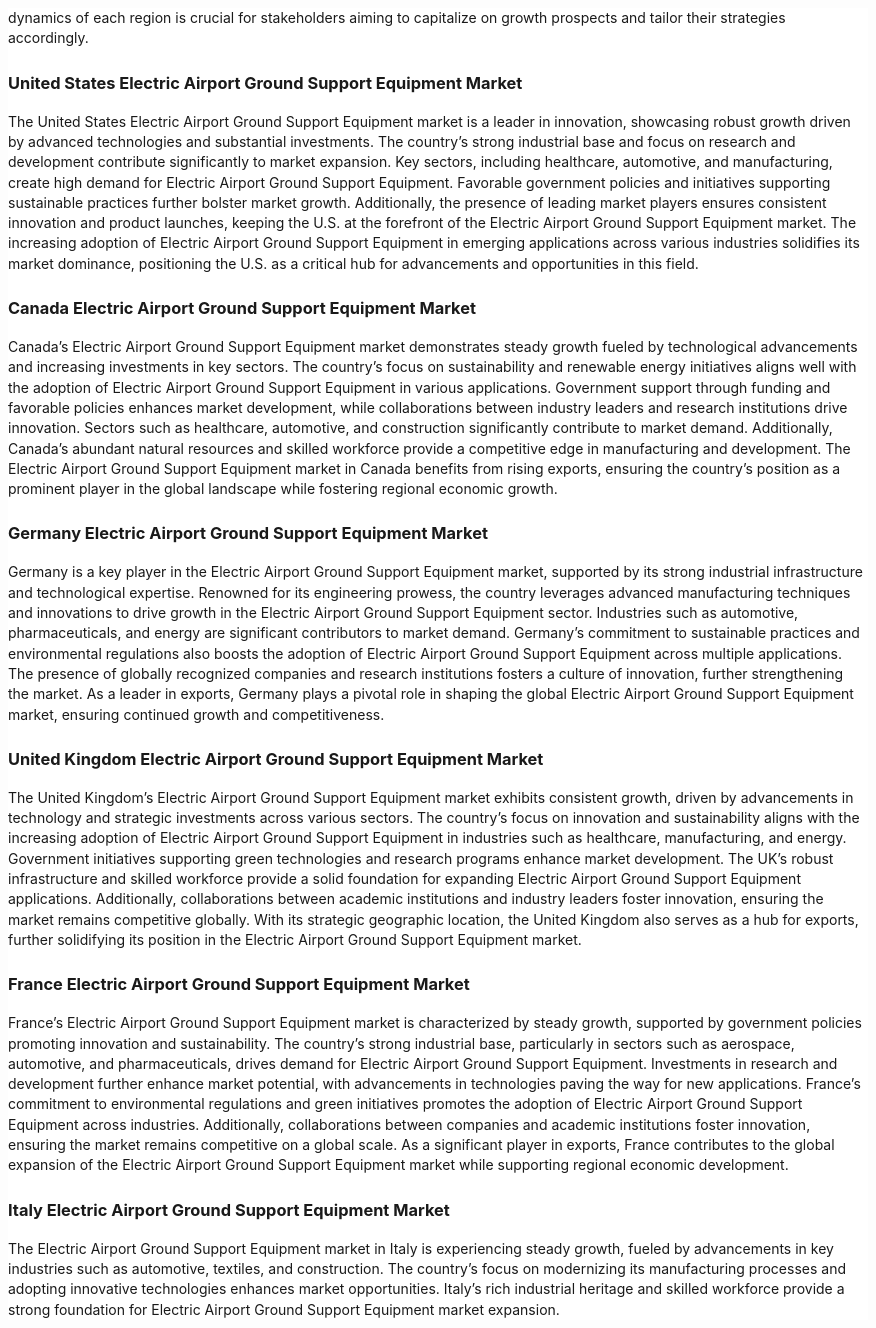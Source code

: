 dynamics of each region is crucial for stakeholders aiming to capitalize on growth prospects and tailor their strategies accordingly.</p><h3>United States Electric Airport Ground Support Equipment Market</h3><p>The United States Electric Airport Ground Support Equipment market is a leader in innovation, showcasing robust growth driven by advanced technologies and substantial investments. The country&rsquo;s strong industrial base and focus on research and development contribute significantly to market expansion. Key sectors, including healthcare, automotive, and manufacturing, create high demand for Electric Airport Ground Support Equipment. Favorable government policies and initiatives supporting sustainable practices further bolster market growth. Additionally, the presence of leading market players ensures consistent innovation and product launches, keeping the U.S. at the forefront of the Electric Airport Ground Support Equipment market. The increasing adoption of Electric Airport Ground Support Equipment in emerging applications across various industries solidifies its market dominance, positioning the U.S. as a critical hub for advancements and opportunities in this field.</p><h3>Canada Electric Airport Ground Support Equipment Market</h3><p>Canada&rsquo;s Electric Airport Ground Support Equipment market demonstrates steady growth fueled by technological advancements and increasing investments in key sectors. The country&rsquo;s focus on sustainability and renewable energy initiatives aligns well with the adoption of Electric Airport Ground Support Equipment in various applications. Government support through funding and favorable policies enhances market development, while collaborations between industry leaders and research institutions drive innovation. Sectors such as healthcare, automotive, and construction significantly contribute to market demand. Additionally, Canada&rsquo;s abundant natural resources and skilled workforce provide a competitive edge in manufacturing and development. The Electric Airport Ground Support Equipment market in Canada benefits from rising exports, ensuring the country&rsquo;s position as a prominent player in the global landscape while fostering regional economic growth.</p><h3>Germany Electric Airport Ground Support Equipment Market</h3><p>Germany is a key player in the Electric Airport Ground Support Equipment market, supported by its strong industrial infrastructure and technological expertise. Renowned for its engineering prowess, the country leverages advanced manufacturing techniques and innovations to drive growth in the Electric Airport Ground Support Equipment sector. Industries such as automotive, pharmaceuticals, and energy are significant contributors to market demand. Germany&rsquo;s commitment to sustainable practices and environmental regulations also boosts the adoption of Electric Airport Ground Support Equipment across multiple applications. The presence of globally recognized companies and research institutions fosters a culture of innovation, further strengthening the market. As a leader in exports, Germany plays a pivotal role in shaping the global Electric Airport Ground Support Equipment market, ensuring continued growth and competitiveness.</p><h3>United Kingdom Electric Airport Ground Support Equipment Market</h3><p>The United Kingdom&rsquo;s Electric Airport Ground Support Equipment market exhibits consistent growth, driven by advancements in technology and strategic investments across various sectors. The country&rsquo;s focus on innovation and sustainability aligns with the increasing adoption of Electric Airport Ground Support Equipment in industries such as healthcare, manufacturing, and energy. Government initiatives supporting green technologies and research programs enhance market development. The UK&rsquo;s robust infrastructure and skilled workforce provide a solid foundation for expanding Electric Airport Ground Support Equipment applications. Additionally, collaborations between academic institutions and industry leaders foster innovation, ensuring the market remains competitive globally. With its strategic geographic location, the United Kingdom also serves as a hub for exports, further solidifying its position in the Electric Airport Ground Support Equipment market.</p><h3>France Electric Airport Ground Support Equipment Market</h3><p>France&rsquo;s Electric Airport Ground Support Equipment market is characterized by steady growth, supported by government policies promoting innovation and sustainability. The country&rsquo;s strong industrial base, particularly in sectors such as aerospace, automotive, and pharmaceuticals, drives demand for Electric Airport Ground Support Equipment. Investments in research and development further enhance market potential, with advancements in technologies paving the way for new applications. France&rsquo;s commitment to environmental regulations and green initiatives promotes the adoption of Electric Airport Ground Support Equipment across industries. Additionally, collaborations between companies and academic institutions foster innovation, ensuring the market remains competitive on a global scale. As a significant player in exports, France contributes to the global expansion of the Electric Airport Ground Support Equipment market while supporting regional economic development.</p><h3>Italy Electric Airport Ground Support Equipment Market</h3><p>The Electric Airport Ground Support Equipment market in Italy is experiencing steady growth, fueled by advancements in key industries such as automotive, textiles, and construction. The country&rsquo;s focus on modernizing its manufacturing processes and adopting innovative technologies enhances market opportunities. Italy&rsquo;s rich industrial heritage and skilled workforce provide a strong foundation for Electric Airport Ground Support Equipment market expansion.
